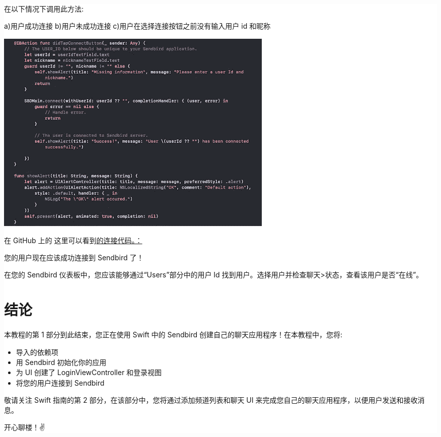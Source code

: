在以下情况下调用此方法:

a)用户成功连接
b)用户未成功连接
c)用户在选择连接按钮之前没有输入用户 id 和昵称

![](img/befb5487e0eabdb4f504d344bd1b1d76.png)

在 GitHub 上的 这里可以看到[的连接代码。：](https://github.com/janna-sendbird/SendbirdSwiftBlog/blob/part1_userloginview/Messenger/LoginViewController.swift#L22-L50)

您的用户现在应该成功连接到 Sendbird 了！

在您的 Sendbird 仪表板中，您应该能够通过“Users”部分中的用户 Id 找到用户。选择用户并检查聊天>状态，查看该用户是否“在线”。

# 结论

本教程的第 1 部分到此结束，您正在使用 Swift 中的 Sendbird 创建自己的聊天应用程序！在本教程中，您将:

*   导入的依赖项
*   用 Sendbird 初始化你的应用
*   为 UI 创建了 LoginViewController 和登录视图
*   将您的用户连接到 Sendbird

敬请关注 Swift 指南的第 2 部分，在该部分中，您将通过添加频道列表和聊天 UI 来完成您自己的聊天应用程序，以便用户发送和接收消息。

开心聊楼！✌